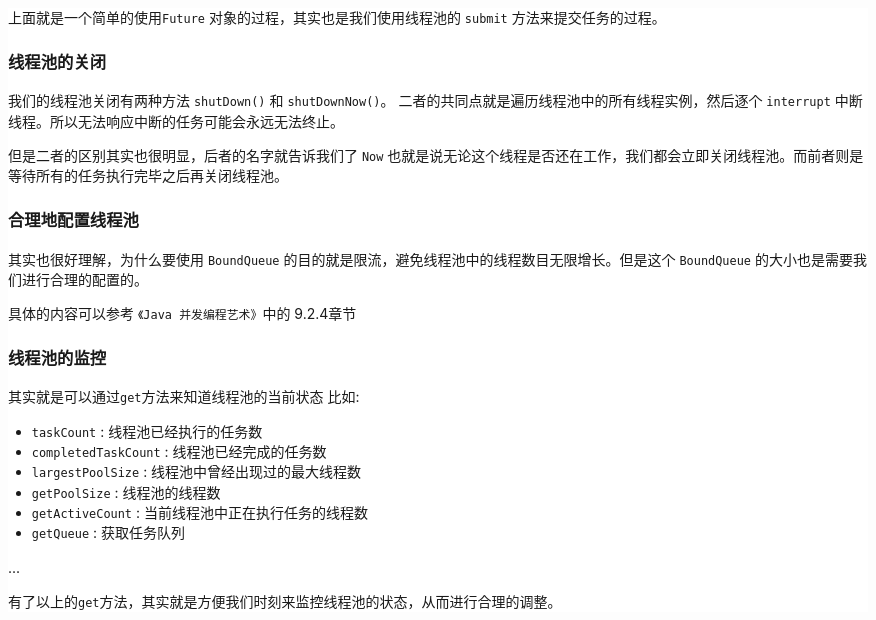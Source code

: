 ```java
```

上面就是一个简单的使用`Future` 对象的过程，其实也是我们使用线程池的 `submit` 方法来提交任务的过程。



### 线程池的关闭

我们的线程池关闭有两种方法 `shutDown()` 和 `shutDownNow()`。
二者的共同点就是遍历线程池中的所有线程实例，然后逐个 `interrupt` 中断线程。所以无法响应中断的任务可能会永远无法终止。

但是二者的区别其实也很明显，后者的名字就告诉我们了 `Now` 也就是说无论这个线程是否还在工作，我们都会立即关闭线程池。而前者则是等待所有的任务执行完毕之后再关闭线程池。

### 合理地配置线程池

其实也很好理解，为什么要使用 `BoundQueue` 的目的就是限流，避免线程池中的线程数目无限增长。但是这个 `BoundQueue` 的大小也是需要我们进行合理的配置的。

具体的内容可以参考 `《Java 并发编程艺术》`中的 9.2.4章节


### 线程池的监控

其实就是可以通过`get`方法来知道线程池的当前状态 比如:

- `taskCount` : 线程池已经执行的任务数
- `completedTaskCount` : 线程池已经完成的任务数
- `largestPoolSize` : 线程池中曾经出现过的最大线程数
- `getPoolSize` : 线程池的线程数
- `getActiveCount` : 当前线程池中正在执行任务的线程数
- `getQueue` : 获取任务队列

...

有了以上的`get`方法，其实就是方便我们时刻来监控线程池的状态，从而进行合理的调整。




<style>
    img{
        margin-left : auto;
        margin-right: auto;
        display:block;
        width:80%;
        border-radius:15px;
    }
</style>


